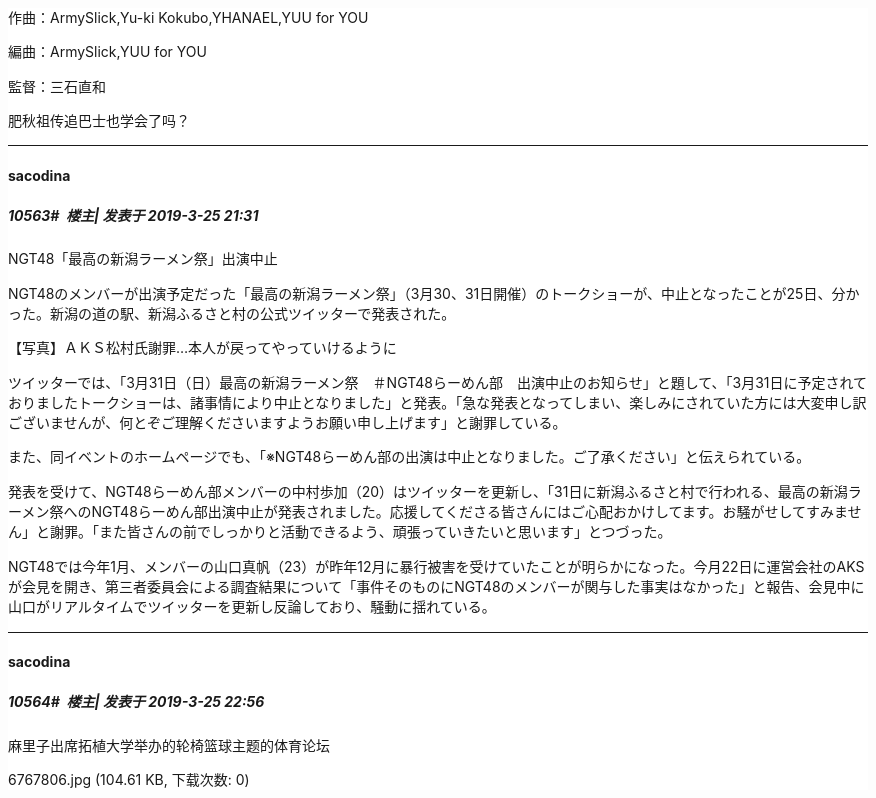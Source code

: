 作曲：ArmySlick,Yu-ki Kokubo,YHANAEL,YUU for YOU

編曲：ArmySlick,YUU for YOU

監督：三石直和


肥秋祖传追巴士也学会了吗？







*****

####  sacodina  
##### 10563#         楼主| 发表于 2019-3-25 21:31





NGT48「最高の新潟ラーメン祭」出演中止


NGT48のメンバーが出演予定だった「最高の新潟ラーメン祭」（3月30、31日開催）のトークショーが、中止となったことが25日、分かった。新潟の道の駅、新潟ふるさと村の公式ツイッターで発表された。


【写真】ＡＫＳ松村氏謝罪…本人が戻ってやっていけるように


ツイッターでは、「3月31日（日）最高の新潟ラーメン祭　＃NGT48らーめん部　出演中止のお知らせ」と題して、「3月31日に予定されておりましたトークショーは、諸事情により中止となりました」と発表。「急な発表となってしまい、楽しみにされていた方には大変申し訳ございませんが、何とぞご理解くださいますようお願い申し上げます」と謝罪している。


また、同イベントのホームページでも、「※NGT48らーめん部の出演は中止となりました。ご了承ください」と伝えられている。


発表を受けて、NGT48らーめん部メンバーの中村歩加（20）はツイッターを更新し、「31日に新潟ふるさと村で行われる、最高の新潟ラーメン祭へのNGT48らーめん部出演中止が発表されました。応援してくださる皆さんにはご心配おかけしてます。お騒がせしてすみません」と謝罪。「また皆さんの前でしっかりと活動できるよう、頑張っていきたいと思います」とつづった。


NGT48では今年1月、メンバーの山口真帆（23）が昨年12月に暴行被害を受けていたことが明らかになった。今月22日に運営会社のAKSが会見を開き、第三者委員会による調査結果について「事件そのものにNGT48のメンバーが関与した事実はなかった」と報告、会見中に山口がリアルタイムでツイッターを更新し反論しており、騒動に揺れている。








*****

####  sacodina  
##### 10564#         楼主| 发表于 2019-3-25 22:56




麻里子出席拓植大学举办的轮椅篮球主题的体育论坛






6767806.jpg
(104.61 KB, 下载次数: 0)
